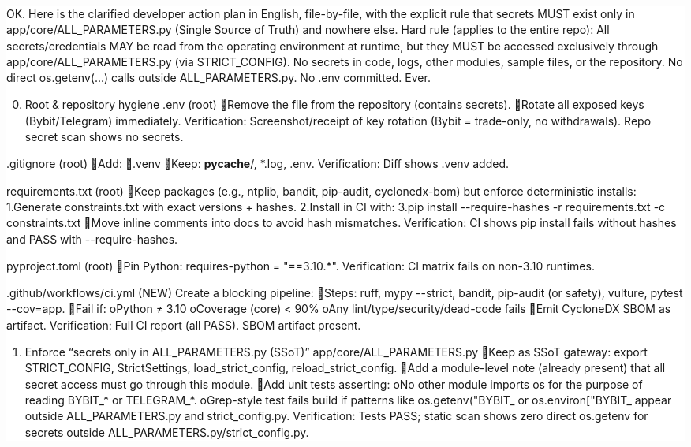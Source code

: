 OK. Here is the clarified developer action plan in English, file-by-file, with the explicit rule that secrets MUST exist only in app/core/ALL_PARAMETERS.py (Single Source of Truth) and nowhere else.
Hard rule (applies to the entire repo):
All secrets/credentials MAY be read from the operating environment at runtime, but they MUST be accessed exclusively through app/core/ALL_PARAMETERS.py (via STRICT_CONFIG).
No secrets in code, logs, other modules, sample files, or the repository. No direct os.getenv(...) calls outside ALL_PARAMETERS.py. No .env committed. Ever.

0) Root & repository hygiene
.env (root)
Remove the file from the repository (contains secrets).
Rotate all exposed keys (Bybit/Telegram) immediately.
Verification: Screenshot/receipt of key rotation (Bybit = trade-only, no withdrawals). Repo secret scan shows no secrets.

.gitignore (root)
Add:
.venv
Keep: __pycache__/, *.log, .env.
Verification: Diff shows .venv added.

requirements.txt (root)
Keep packages (e.g., ntplib, bandit, pip-audit, cyclonedx-bom) but enforce deterministic installs:
1.Generate constraints.txt with exact versions + hashes.
2.Install in CI with:
3.pip install --require-hashes -r requirements.txt -c constraints.txt
Move inline comments into docs to avoid hash mismatches.
Verification: CI shows pip install fails without hashes and PASS with --require-hashes.

pyproject.toml (root)
Pin Python: requires-python = "==3.10.*".
Verification: CI matrix fails on non-3.10 runtimes.

.github/workflows/ci.yml (NEW)
Create a blocking pipeline:
Steps: ruff, mypy --strict, bandit, pip-audit (or safety), vulture, pytest --cov=app.
Fail if:
oPython ≠ 3.10
oCoverage (core) < 90%
oAny lint/type/security/dead-code fails
Emit CycloneDX SBOM as artifact.
Verification: Full CI report (all PASS). SBOM artifact present.

1) Enforce “secrets only in ALL_PARAMETERS.py (SSoT)”
app/core/ALL_PARAMETERS.py
Keep as SSoT gateway: export STRICT_CONFIG, StrictSettings, load_strict_config, reload_strict_config.
Add a module-level note (already present) that all secret access must go through this module.
Add unit tests asserting:
oNo other module imports os for the purpose of reading BYBIT_* or TELEGRAM_*.
oGrep-style test fails build if patterns like os.getenv("BYBIT_ or os.environ["BYBIT_ appear outside ALL_PARAMETERS.py and strict_config.py.
Verification: Tests PASS; static scan shows zero direct os.getenv for secrets outside ALL_PARAMETERS.py/strict_config.py.
